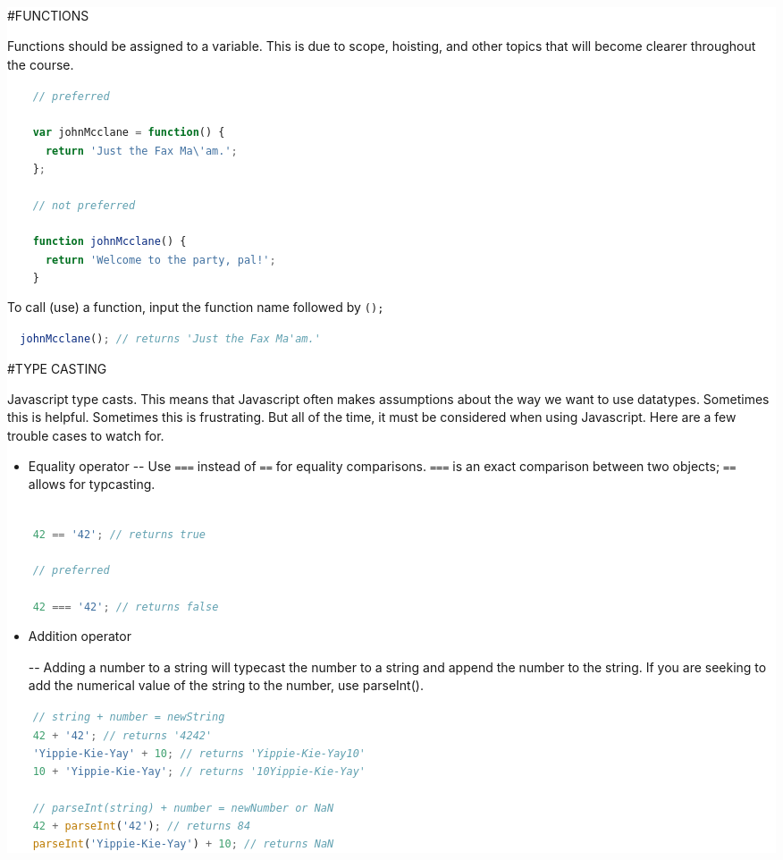 #FUNCTIONS

Functions should be assigned to a variable.  This is due to scope, hoisting, and other topics that will become clearer throughout the course.

```javascript
    // preferred

    var johnMcclane = function() {
      return 'Just the Fax Ma\'am.';
    };

    // not preferred

    function johnMcclane() {
      return 'Welcome to the party, pal!';
    }

```

To call (use) a function, input the function name followed by ```();```

  ```javascript
    johnMcclane(); // returns 'Just the Fax Ma'am.'
  ```

#TYPE CASTING

Javascript type casts.  This means that Javascript often makes assumptions about the way we want to use datatypes.  Sometimes this is helpful.  Sometimes this is frustrating.  But all of the time, it must be considered when using Javascript.  Here are a few trouble cases to watch for.

 * Equality operator
    -- Use ``` === ``` instead of ``` == ``` for equality comparisons.  ``` === ``` is an exact comparison between two objects; ``` == ``` allows for typcasting.

```javascript

    42 == '42'; // returns true

    // preferred

    42 === '42'; // returns false

```
* Addition operator

    -- Adding a number to a string will typecast the number to a string and append the number to the string.  If you are seeking to add the numerical value of the string to the number, use parseInt().

```javascript
    // string + number = newString
    42 + '42'; // returns '4242'
    'Yippie-Kie-Yay' + 10; // returns 'Yippie-Kie-Yay10'
    10 + 'Yippie-Kie-Yay'; // returns '10Yippie-Kie-Yay'

    // parseInt(string) + number = newNumber or NaN
    42 + parseInt('42'); // returns 84
    parseInt('Yippie-Kie-Yay') + 10; // returns NaN
```
